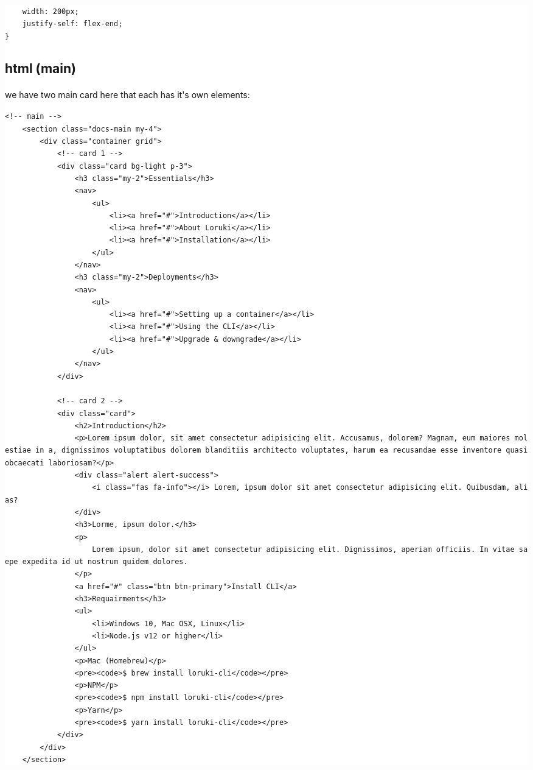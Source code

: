 ```
    width: 200px;
    justify-self: flex-end;
}
```
## html (main)
we have two main card here that each has it's own elements:
```
<!-- main -->
    <section class="docs-main my-4">
        <div class="container grid">
            <!-- card 1 -->
            <div class="card bg-light p-3">
                <h3 class="my-2">Essentials</h3>
                <nav>
                    <ul>
                        <li><a href="#">Introduction</a></li>
                        <li><a href="#">About Loruki</a></li>
                        <li><a href="#">Installation</a></li>
                    </ul>
                </nav>
                <h3 class="my-2">Deployments</h3>
                <nav>
                    <ul>
                        <li><a href="#">Setting up a container</a></li>
                        <li><a href="#">Using the CLI</a></li>
                        <li><a href="#">Upgrade & downgrade</a></li>
                    </ul>
                </nav>
            </div>

            <!-- card 2 -->
            <div class="card">
                <h2>Introduction</h2>
                <p>Lorem ipsum dolor, sit amet consectetur adipisicing elit. Accusamus, dolorem? Magnam, eum maiores molestiae in a, dignissimos voluptatibus dolorem blanditiis architecto voluptates, harum ea recusandae esse inventore quasi obcaecati laboriosam?</p>
                <div class="alert alert-success">
                    <i class="fas fa-info"></i> Lorem, ipsum dolor sit amet consectetur adipisicing elit. Quibusdam, alias?  
                </div>
                <h3>Lorme, ipsum dolor.</h3>
                <p>
                    Lorem ipsum, dolor sit amet consectetur adipisicing elit. Dignissimos, aperiam officiis. In vitae saepe expedita id ut nostrum quidem dolores.
                </p>
                <a href="#" class="btn btn-primary">Install CLI</a>
                <h3>Requairments</h3>
                <ul>
                    <li>Windows 10, Mac OSX, Linux</li>
                    <li>Node.js v12 or higher</li>
                </ul>
                <p>Mac (Homebrew)</p>
                <pre><code>$ brew install loruki-cli</code></pre>
                <p>NPM</p>
                <pre><code>$ npm install loruki-cli</code></pre>
                <p>Yarn</p>
                <pre><code>$ yarn install loruki-cli</code></pre>
            </div>
        </div>
    </section>
```